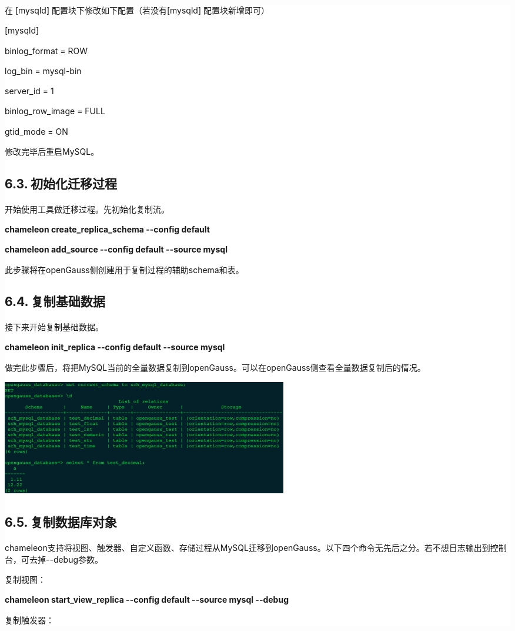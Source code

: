 在 [mysqld] 配置块下修改如下配置（若没有[mysqld] 配置块新增即可）

 

[mysqld]

binlog_format = ROW

log_bin = mysql-bin

server_id = 1

binlog_row_image = FULL

gtid_mode = ON

 

修改完毕后重启MySQL。

## **6.3.** 初始化迁移过程

开始使用工具做迁移过程。先初始化复制流。

**chameleon create_replica_schema --config default**

**chameleon add_source --config default --source mysql**

此步骤将在openGauss侧创建用于复制过程的辅助schema和表。

## **6.4.** 复制基础数据

接下来开始复制基础数据。

**chameleon init_replica --config default --source mysql**

做完此步骤后，将把MySQL当前的全量数据复制到openGauss。可以在openGauss侧查看全量数据复制后的情况。

![img](./images/wps1.jpg) 

## **6.5.** 复制数据库对象

chameleon支持将视图、触发器、自定义函数、存储过程从MySQL迁移到openGauss。以下四个命令无先后之分。若不想日志输出到控制台，可去掉--debug参数。

复制视图：

**chameleon start_view_replica --config default --source mysql --debug**

复制触发器：
